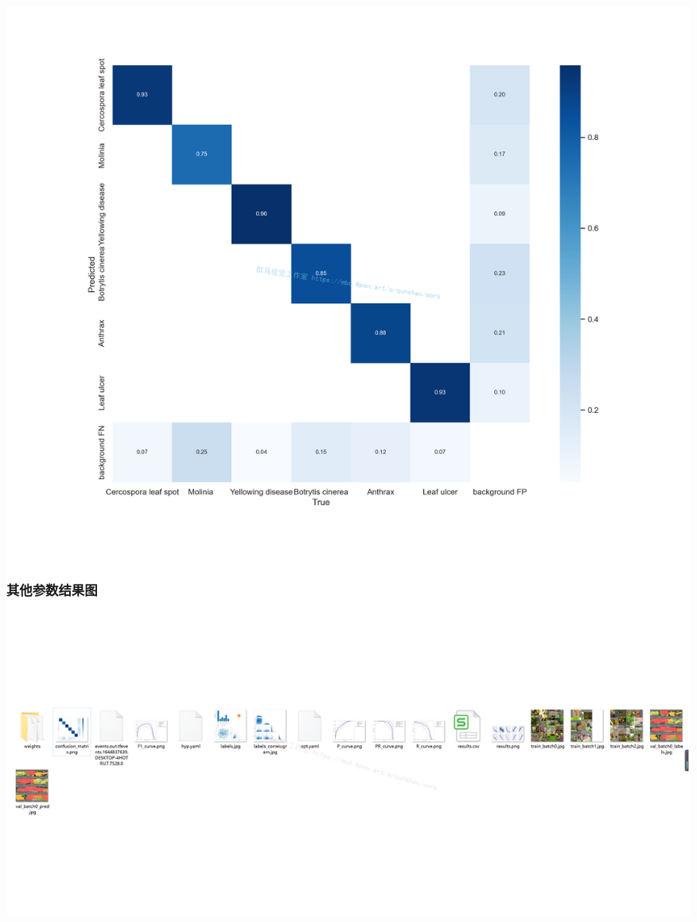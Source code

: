 ![confusion_matrix.png](8173437efbdd04cc50b9ab0112d7d954.png)

### 其他参数结果图
![b.png](8211c381d1c8668613d5c64a7bdc7c73.png)
